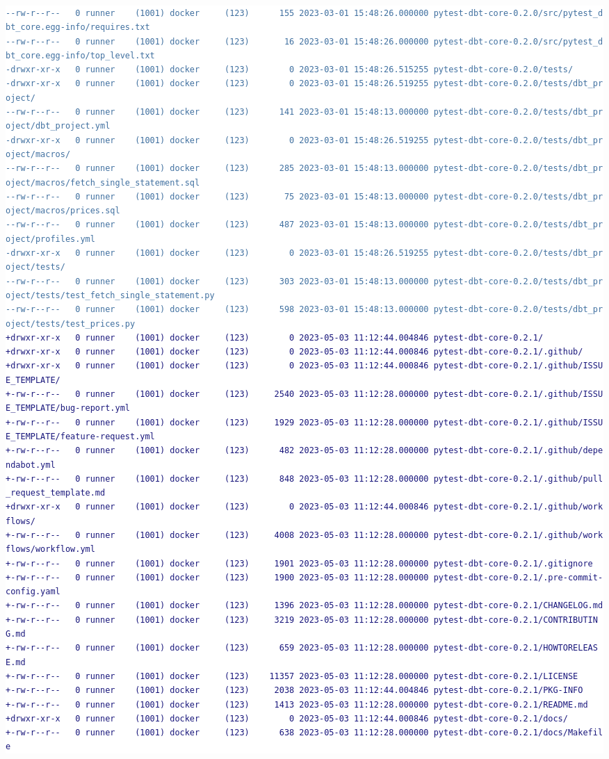 ```diff
--rw-r--r--   0 runner    (1001) docker     (123)      155 2023-03-01 15:48:26.000000 pytest-dbt-core-0.2.0/src/pytest_dbt_core.egg-info/requires.txt
--rw-r--r--   0 runner    (1001) docker     (123)       16 2023-03-01 15:48:26.000000 pytest-dbt-core-0.2.0/src/pytest_dbt_core.egg-info/top_level.txt
-drwxr-xr-x   0 runner    (1001) docker     (123)        0 2023-03-01 15:48:26.515255 pytest-dbt-core-0.2.0/tests/
-drwxr-xr-x   0 runner    (1001) docker     (123)        0 2023-03-01 15:48:26.519255 pytest-dbt-core-0.2.0/tests/dbt_project/
--rw-r--r--   0 runner    (1001) docker     (123)      141 2023-03-01 15:48:13.000000 pytest-dbt-core-0.2.0/tests/dbt_project/dbt_project.yml
-drwxr-xr-x   0 runner    (1001) docker     (123)        0 2023-03-01 15:48:26.519255 pytest-dbt-core-0.2.0/tests/dbt_project/macros/
--rw-r--r--   0 runner    (1001) docker     (123)      285 2023-03-01 15:48:13.000000 pytest-dbt-core-0.2.0/tests/dbt_project/macros/fetch_single_statement.sql
--rw-r--r--   0 runner    (1001) docker     (123)       75 2023-03-01 15:48:13.000000 pytest-dbt-core-0.2.0/tests/dbt_project/macros/prices.sql
--rw-r--r--   0 runner    (1001) docker     (123)      487 2023-03-01 15:48:13.000000 pytest-dbt-core-0.2.0/tests/dbt_project/profiles.yml
-drwxr-xr-x   0 runner    (1001) docker     (123)        0 2023-03-01 15:48:26.519255 pytest-dbt-core-0.2.0/tests/dbt_project/tests/
--rw-r--r--   0 runner    (1001) docker     (123)      303 2023-03-01 15:48:13.000000 pytest-dbt-core-0.2.0/tests/dbt_project/tests/test_fetch_single_statement.py
--rw-r--r--   0 runner    (1001) docker     (123)      598 2023-03-01 15:48:13.000000 pytest-dbt-core-0.2.0/tests/dbt_project/tests/test_prices.py
+drwxr-xr-x   0 runner    (1001) docker     (123)        0 2023-05-03 11:12:44.004846 pytest-dbt-core-0.2.1/
+drwxr-xr-x   0 runner    (1001) docker     (123)        0 2023-05-03 11:12:44.000846 pytest-dbt-core-0.2.1/.github/
+drwxr-xr-x   0 runner    (1001) docker     (123)        0 2023-05-03 11:12:44.000846 pytest-dbt-core-0.2.1/.github/ISSUE_TEMPLATE/
+-rw-r--r--   0 runner    (1001) docker     (123)     2540 2023-05-03 11:12:28.000000 pytest-dbt-core-0.2.1/.github/ISSUE_TEMPLATE/bug-report.yml
+-rw-r--r--   0 runner    (1001) docker     (123)     1929 2023-05-03 11:12:28.000000 pytest-dbt-core-0.2.1/.github/ISSUE_TEMPLATE/feature-request.yml
+-rw-r--r--   0 runner    (1001) docker     (123)      482 2023-05-03 11:12:28.000000 pytest-dbt-core-0.2.1/.github/dependabot.yml
+-rw-r--r--   0 runner    (1001) docker     (123)      848 2023-05-03 11:12:28.000000 pytest-dbt-core-0.2.1/.github/pull_request_template.md
+drwxr-xr-x   0 runner    (1001) docker     (123)        0 2023-05-03 11:12:44.000846 pytest-dbt-core-0.2.1/.github/workflows/
+-rw-r--r--   0 runner    (1001) docker     (123)     4008 2023-05-03 11:12:28.000000 pytest-dbt-core-0.2.1/.github/workflows/workflow.yml
+-rw-r--r--   0 runner    (1001) docker     (123)     1901 2023-05-03 11:12:28.000000 pytest-dbt-core-0.2.1/.gitignore
+-rw-r--r--   0 runner    (1001) docker     (123)     1900 2023-05-03 11:12:28.000000 pytest-dbt-core-0.2.1/.pre-commit-config.yaml
+-rw-r--r--   0 runner    (1001) docker     (123)     1396 2023-05-03 11:12:28.000000 pytest-dbt-core-0.2.1/CHANGELOG.md
+-rw-r--r--   0 runner    (1001) docker     (123)     3219 2023-05-03 11:12:28.000000 pytest-dbt-core-0.2.1/CONTRIBUTING.md
+-rw-r--r--   0 runner    (1001) docker     (123)      659 2023-05-03 11:12:28.000000 pytest-dbt-core-0.2.1/HOWTORELEASE.md
+-rw-r--r--   0 runner    (1001) docker     (123)    11357 2023-05-03 11:12:28.000000 pytest-dbt-core-0.2.1/LICENSE
+-rw-r--r--   0 runner    (1001) docker     (123)     2038 2023-05-03 11:12:44.004846 pytest-dbt-core-0.2.1/PKG-INFO
+-rw-r--r--   0 runner    (1001) docker     (123)     1413 2023-05-03 11:12:28.000000 pytest-dbt-core-0.2.1/README.md
+drwxr-xr-x   0 runner    (1001) docker     (123)        0 2023-05-03 11:12:44.000846 pytest-dbt-core-0.2.1/docs/
+-rw-r--r--   0 runner    (1001) docker     (123)      638 2023-05-03 11:12:28.000000 pytest-dbt-core-0.2.1/docs/Makefile
```